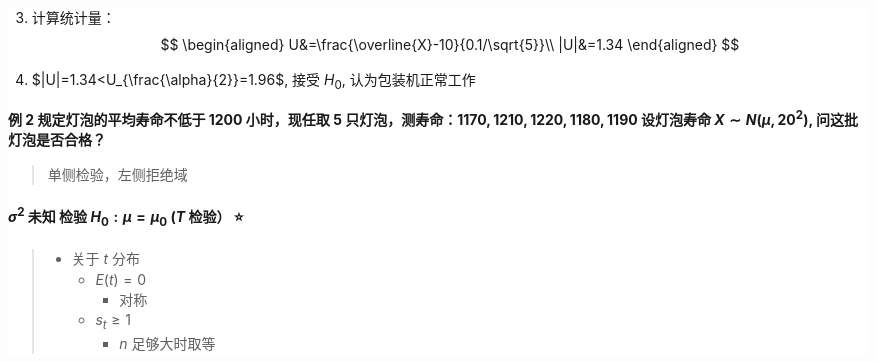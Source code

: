 3. 计算统计量：
   $$
   \begin{aligned}
   U&=\frac{\overline{X}-10}{0.1/\sqrt{5}}\\
   |U|&=1.34
   \end{aligned}
   $$

4. $|U|=1.34<U_{\frac{\alpha}{2}}=1.96$, 接受 $H_0$, 认为包装机正常工作

**例 2 规定灯泡的平均寿命不低于 $1200$ 小时，现任取 $5$ 只灯泡，测寿命：$1170,1210,1220,1180,1190$ 设灯泡寿命 $X\sim N(\mu,20^2)$, 问这批灯泡是否合格？**

> 单侧检验，左侧拒绝域 

#### $\sigma^2$ 未知 检验 $H_0:\mu=\mu_0$ ($T$ 检验） :star:

> + 关于 $t$ 分布
>   + $E(t)=0$
>     + 对称
>   + $s_t\geq1$
>     + $n$ 足够大时取等
>